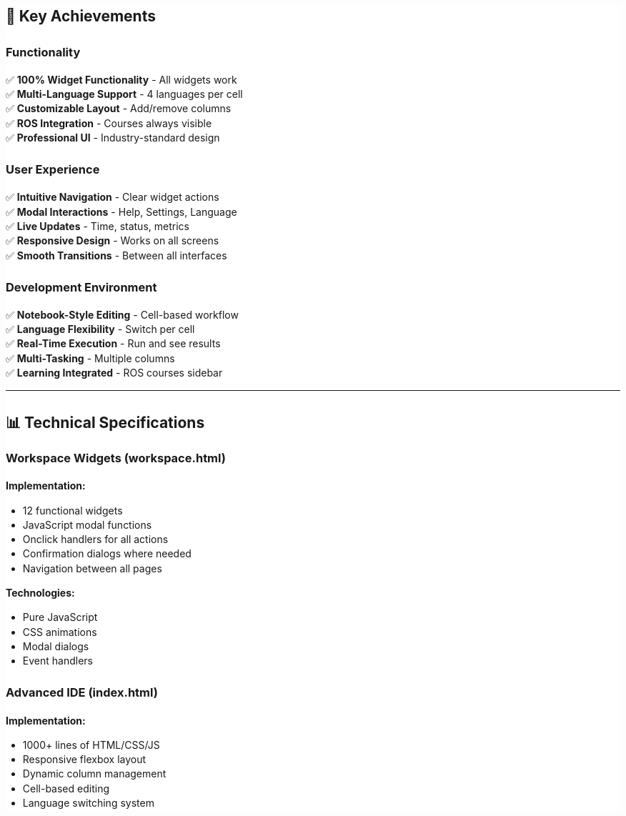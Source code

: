 
## 🎯 Key Achievements

### Functionality
✅ **100% Widget Functionality** - All widgets work  
✅ **Multi-Language Support** - 4 languages per cell  
✅ **Customizable Layout** - Add/remove columns  
✅ **ROS Integration** - Courses always visible  
✅ **Professional UI** - Industry-standard design  

### User Experience
✅ **Intuitive Navigation** - Clear widget actions  
✅ **Modal Interactions** - Help, Settings, Language  
✅ **Live Updates** - Time, status, metrics  
✅ **Responsive Design** - Works on all screens  
✅ **Smooth Transitions** - Between all interfaces  

### Development Environment
✅ **Notebook-Style Editing** - Cell-based workflow  
✅ **Language Flexibility** - Switch per cell  
✅ **Real-Time Execution** - Run and see results  
✅ **Multi-Tasking** - Multiple columns  
✅ **Learning Integrated** - ROS courses sidebar  

---

## 📊 Technical Specifications

### Workspace Widgets (workspace.html)

**Implementation:**
- 12 functional widgets
- JavaScript modal functions
- Onclick handlers for all actions
- Confirmation dialogs where needed
- Navigation between all pages

**Technologies:**
- Pure JavaScript
- CSS animations
- Modal dialogs
- Event handlers

### Advanced IDE (index.html)

**Implementation:**
- 1000+ lines of HTML/CSS/JS
- Responsive flexbox layout
- Dynamic column management
- Cell-based editing
- Language switching system
